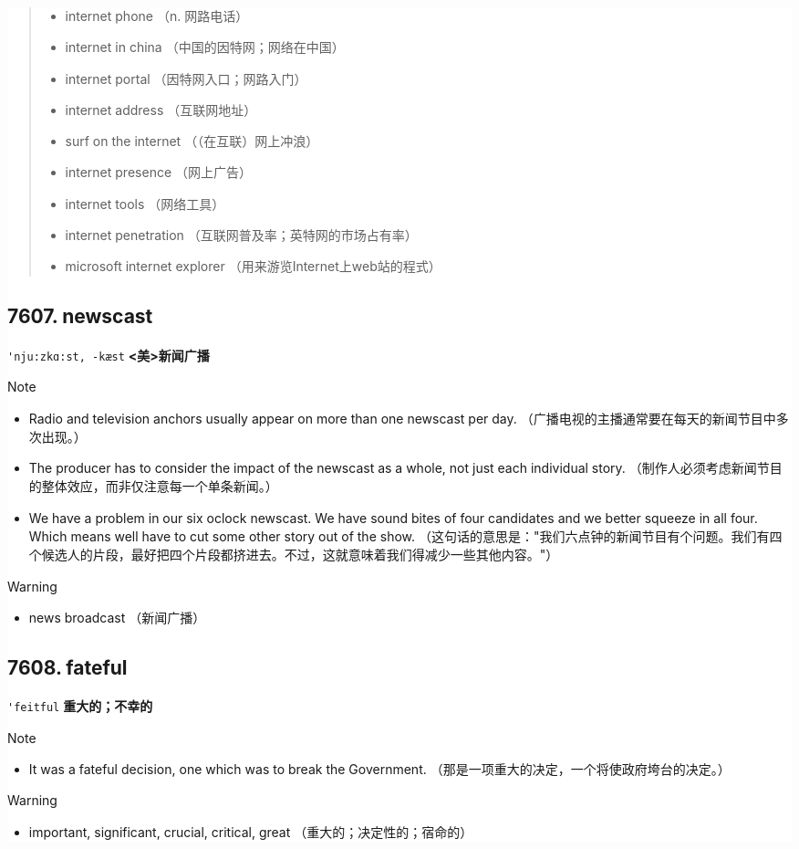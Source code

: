 > - internet phone （n. 网路电话）
>
> - internet in china （中国的因特网；网络在中国）
>
> - internet portal （因特网入口；网路入门）
>
> - internet address （互联网地址）
>
> - surf on the internet （（在互联）网上冲浪）
>
> - internet presence （网上广告）
>
> - internet tools （网络工具）
>
> - internet penetration （互联网普及率；英特网的市场占有率）
>
> - microsoft internet explorer （用来游览Internet上web站的程式）
>

## 7607. newscast

`'nju:zkɑ:st, -kæst`  **<美>新闻广播**

> [!NOTE]
>
> - Radio and television anchors usually appear on more than one newscast per day. （广播电视的主播通常要在每天的新闻节目中多次出现。）
>
> - The producer has to consider the impact of the newscast as a whole, not just each individual story. （制作人必须考虑新闻节目的整体效应，而非仅注意每一个单条新闻。）
>
> - We have a problem in our six oclock newscast. We have sound bites of four candidates and we better squeeze in all four. Which means well have to cut some other story out of the show. （这句话的意思是："我们六点钟的新闻节目有个问题。我们有四个候选人的片段，最好把四个片段都挤进去。不过，这就意味着我们得减少一些其他内容。"）
>

> [!WARNING]
>
> - news broadcast （新闻广播）
>

## 7608. fateful

`'feitful`  **重大的；不幸的**

> [!NOTE]
>
> - It was a fateful decision, one which was to break the Government. （那是一项重大的决定，一个将使政府垮台的决定。）
>

> [!WARNING]
>
> - important, significant, crucial, critical, great （重大的；决定性的；宿命的）
>
